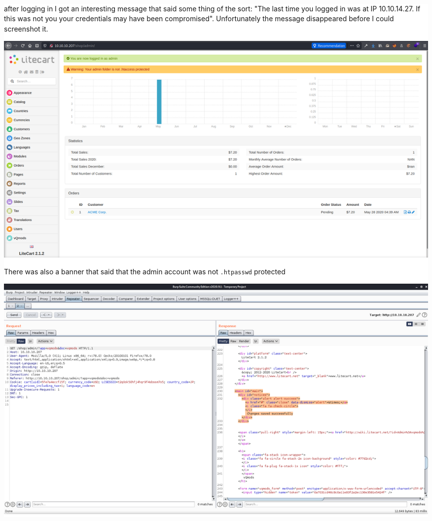 after logging in I got an interesting message that said some thing of the sort: "The last time you logged in was at IP 10.10.14.27. If this was not you your credentials may have been compromised". Unfortunately the message disappeared before I could screenshot it. 

![](/assets/img/9-comprmised-creds-lol.png)

There was also a banner that said that the admin account was not `.htpasswd` protected

![](/assets/img/9-upload-success%20%281%29.png)
